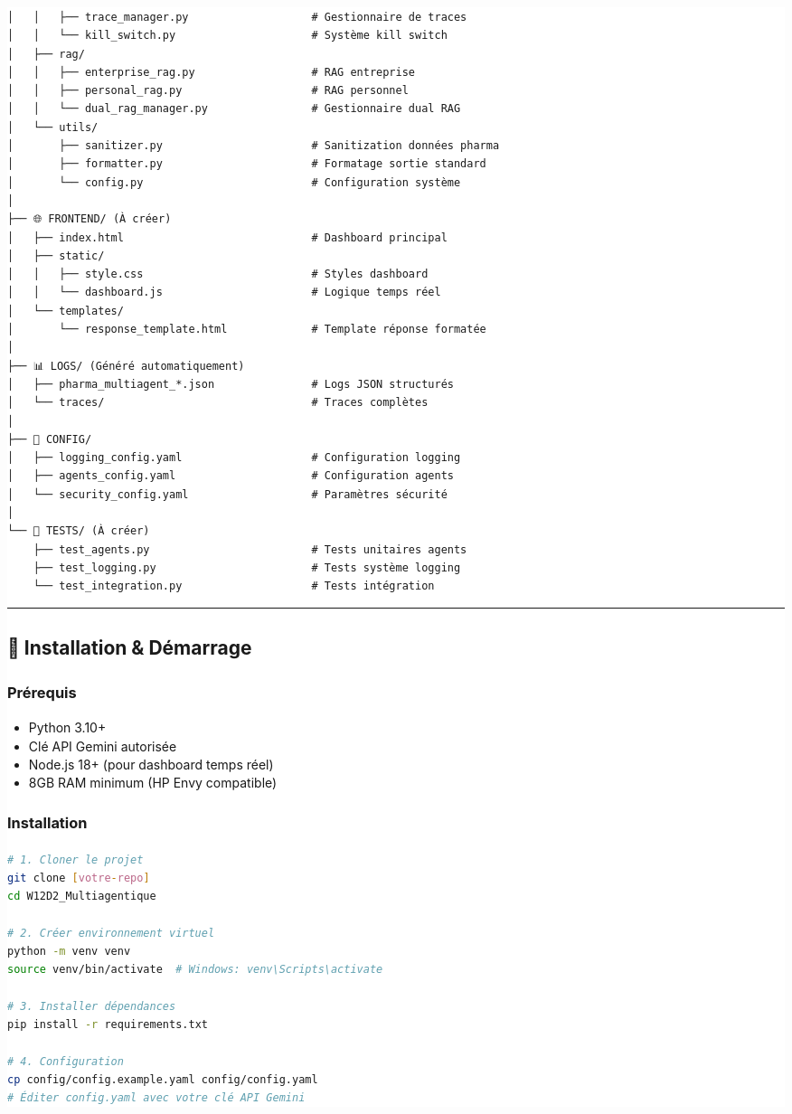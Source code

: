 ```
│   │   ├── trace_manager.py                   # Gestionnaire de traces
│   │   └── kill_switch.py                     # Système kill switch
│   ├── rag/
│   │   ├── enterprise_rag.py                  # RAG entreprise
│   │   ├── personal_rag.py                    # RAG personnel
│   │   └── dual_rag_manager.py                # Gestionnaire dual RAG
│   └── utils/
│       ├── sanitizer.py                       # Sanitization données pharma
│       ├── formatter.py                       # Formatage sortie standard
│       └── config.py                          # Configuration système
│
├── 🌐 FRONTEND/ (À créer)
│   ├── index.html                             # Dashboard principal
│   ├── static/
│   │   ├── style.css                          # Styles dashboard
│   │   └── dashboard.js                       # Logique temps réel
│   └── templates/
│       └── response_template.html             # Template réponse formatée
│
├── 📊 LOGS/ (Généré automatiquement)
│   ├── pharma_multiagent_*.json               # Logs JSON structurés
│   └── traces/                                # Traces complètes
│
├── 🔧 CONFIG/
│   ├── logging_config.yaml                    # Configuration logging
│   ├── agents_config.yaml                     # Configuration agents
│   └── security_config.yaml                   # Paramètres sécurité
│
└── 🧪 TESTS/ (À créer)
    ├── test_agents.py                         # Tests unitaires agents
    ├── test_logging.py                        # Tests système logging
    └── test_integration.py                    # Tests intégration
```

---

## 🚀 Installation & Démarrage

### Prérequis

- Python 3.10+
- Clé API Gemini autorisée
- Node.js 18+ (pour dashboard temps réel)
- 8GB RAM minimum (HP Envy compatible)

### Installation

```bash
# 1. Cloner le projet
git clone [votre-repo]
cd W12D2_Multiagentique

# 2. Créer environnement virtuel
python -m venv venv
source venv/bin/activate  # Windows: venv\Scripts\activate

# 3. Installer dépendances
pip install -r requirements.txt

# 4. Configuration
cp config/config.example.yaml config/config.yaml
# Éditer config.yaml avec votre clé API Gemini
```
